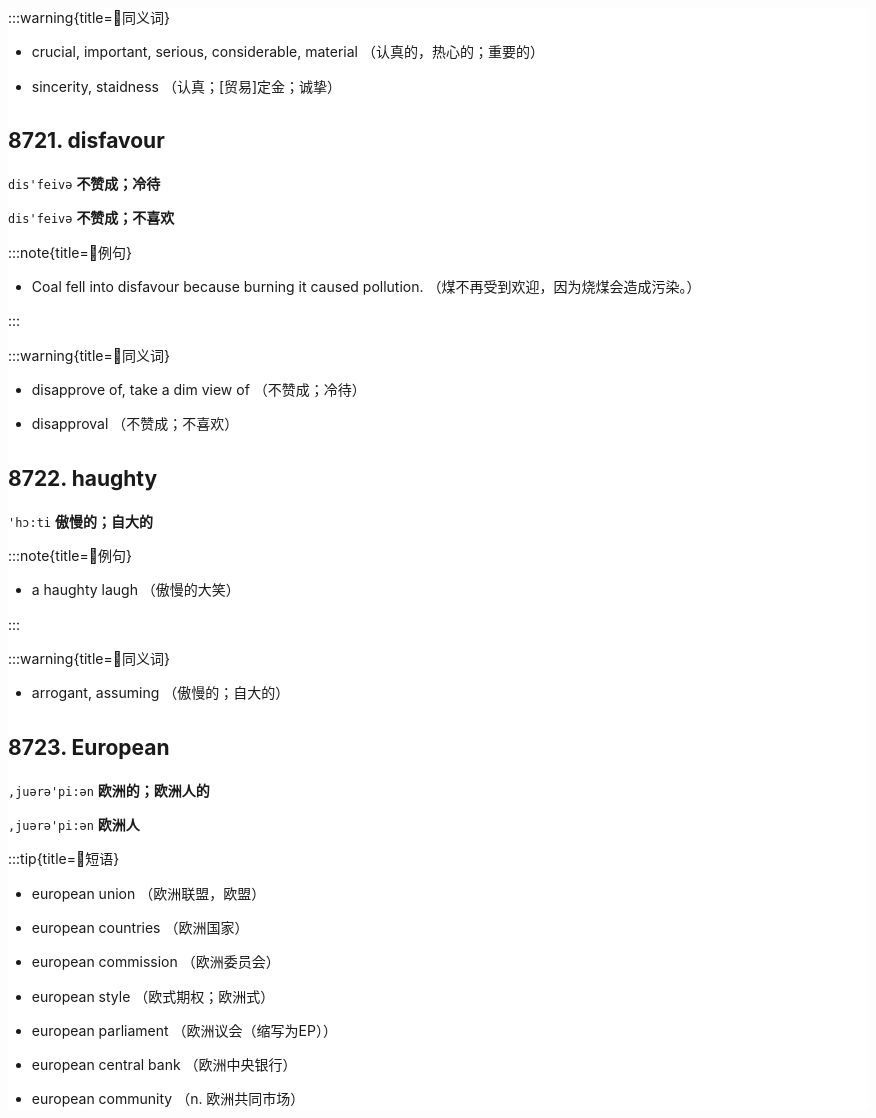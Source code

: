 :::warning{title=🤔同义词}

- crucial, important, serious, considerable, material （认真的，热心的；重要的）

- sincerity, staidness （认真；[贸易]定金；诚挚）


## 8721. disfavour

`dis'feivə`  **不赞成；冷待**

`dis'feivə`  **不赞成；不喜欢**

:::note{title=🎤例句}

- Coal fell into disfavour because burning it caused pollution. （煤不再受到欢迎，因为烧煤会造成污染。）

:::

:::warning{title=🤔同义词}

- disapprove of, take a dim view of （不赞成；冷待）

- disapproval （不赞成；不喜欢）


## 8722. haughty

`'hɔ:ti`  **傲慢的；自大的**

:::note{title=🎤例句}

- a haughty laugh （傲慢的大笑）

:::

:::warning{title=🤔同义词}

- arrogant, assuming （傲慢的；自大的）


## 8723. European

`,juərə'pi:ən`  **欧洲的；欧洲人的**

`,juərə'pi:ən`  **欧洲人**

:::tip{title=🤩短语}

- european union （欧洲联盟，欧盟）

- european countries （欧洲国家）

- european commission （欧洲委员会）

- european style （欧式期权；欧洲式）

- european parliament （欧洲议会（缩写为EP））

- european central bank （欧洲中央银行）

- european community （n. 欧洲共同市场）
